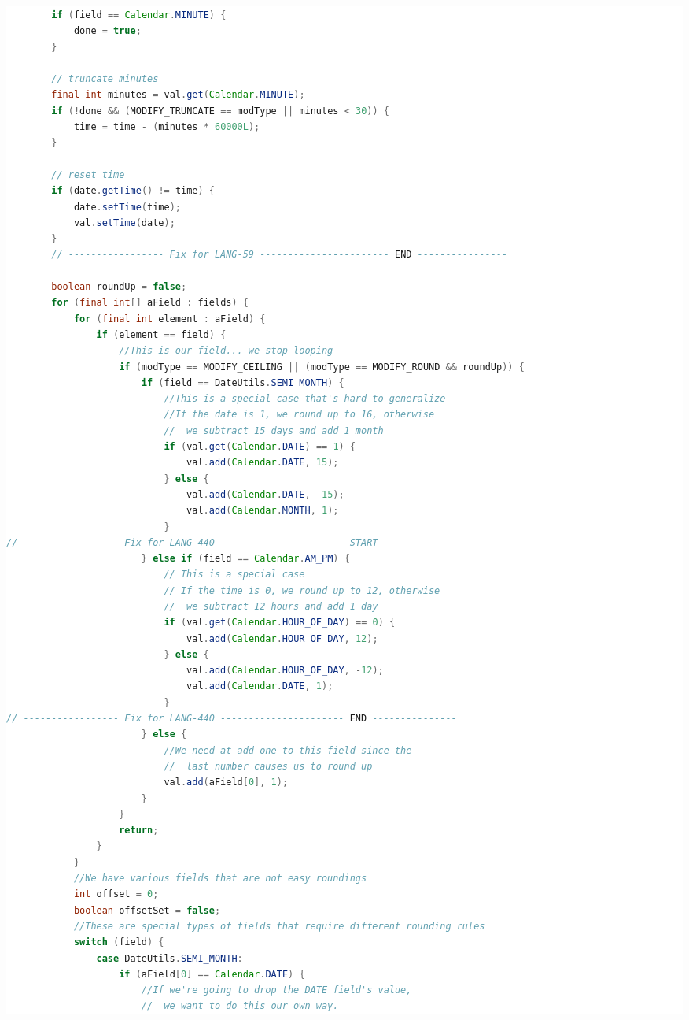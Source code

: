 ```java
        if (field == Calendar.MINUTE) {
            done = true;
        }

        // truncate minutes
        final int minutes = val.get(Calendar.MINUTE);
        if (!done && (MODIFY_TRUNCATE == modType || minutes < 30)) {
            time = time - (minutes * 60000L);
        }

        // reset time
        if (date.getTime() != time) {
            date.setTime(time);
            val.setTime(date);
        }
        // ----------------- Fix for LANG-59 ----------------------- END ----------------

        boolean roundUp = false;
        for (final int[] aField : fields) {
            for (final int element : aField) {
                if (element == field) {
                    //This is our field... we stop looping
                    if (modType == MODIFY_CEILING || (modType == MODIFY_ROUND && roundUp)) {
                        if (field == DateUtils.SEMI_MONTH) {
                            //This is a special case that's hard to generalize
                            //If the date is 1, we round up to 16, otherwise
                            //  we subtract 15 days and add 1 month
                            if (val.get(Calendar.DATE) == 1) {
                                val.add(Calendar.DATE, 15);
                            } else {
                                val.add(Calendar.DATE, -15);
                                val.add(Calendar.MONTH, 1);
                            }
// ----------------- Fix for LANG-440 ---------------------- START ---------------
                        } else if (field == Calendar.AM_PM) {
                            // This is a special case
                            // If the time is 0, we round up to 12, otherwise
                            //  we subtract 12 hours and add 1 day
                            if (val.get(Calendar.HOUR_OF_DAY) == 0) {
                                val.add(Calendar.HOUR_OF_DAY, 12);
                            } else {
                                val.add(Calendar.HOUR_OF_DAY, -12);
                                val.add(Calendar.DATE, 1);
                            }
// ----------------- Fix for LANG-440 ---------------------- END ---------------
                        } else {
                            //We need at add one to this field since the
                            //  last number causes us to round up
                            val.add(aField[0], 1);
                        }
                    }
                    return;
                }
            }
            //We have various fields that are not easy roundings
            int offset = 0;
            boolean offsetSet = false;
            //These are special types of fields that require different rounding rules
            switch (field) {
                case DateUtils.SEMI_MONTH:
                    if (aField[0] == Calendar.DATE) {
                        //If we're going to drop the DATE field's value,
                        //  we want to do this our own way.
```